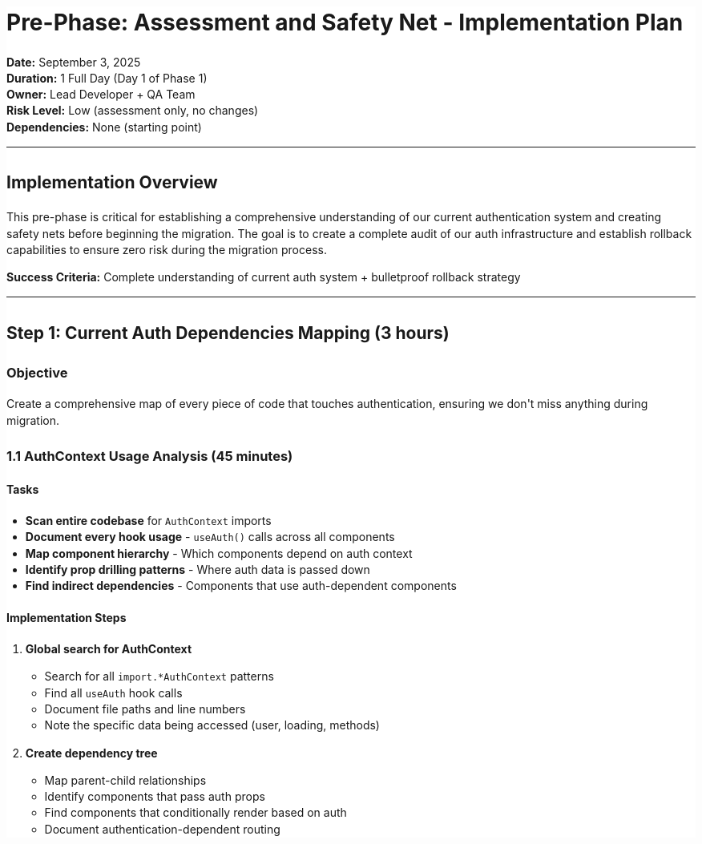 # Pre-Phase: Assessment and Safety Net - Implementation Plan

**Date:** September 3, 2025  
**Duration:** 1 Full Day (Day 1 of Phase 1)  
**Owner:** Lead Developer + QA Team  
**Risk Level:** Low (assessment only, no changes)  
**Dependencies:** None (starting point)

---

## Implementation Overview

This pre-phase is critical for establishing a comprehensive understanding of our current authentication system and creating safety nets before beginning the migration. The goal is to create a complete audit of our auth infrastructure and establish rollback capabilities to ensure zero risk during the migration process.

**Success Criteria:** Complete understanding of current auth system + bulletproof rollback strategy

---

## Step 1: Current Auth Dependencies Mapping (3 hours)

### Objective
Create a comprehensive map of every piece of code that touches authentication, ensuring we don't miss anything during migration.

### 1.1 AuthContext Usage Analysis (45 minutes)

#### Tasks
- **Scan entire codebase** for `AuthContext` imports
- **Document every hook usage** - `useAuth()` calls across all components
- **Map component hierarchy** - Which components depend on auth context
- **Identify prop drilling patterns** - Where auth data is passed down
- **Find indirect dependencies** - Components that use auth-dependent components

#### Implementation Steps
1. **Global search for AuthContext**
   - Search for all `import.*AuthContext` patterns
   - Find all `useAuth` hook calls
   - Document file paths and line numbers
   - Note the specific data being accessed (user, loading, methods)

2. **Create dependency tree**
   - Map parent-child relationships
   - Identify components that pass auth props
   - Find components that conditionally render based on auth
   - Document authentication-dependent routing
